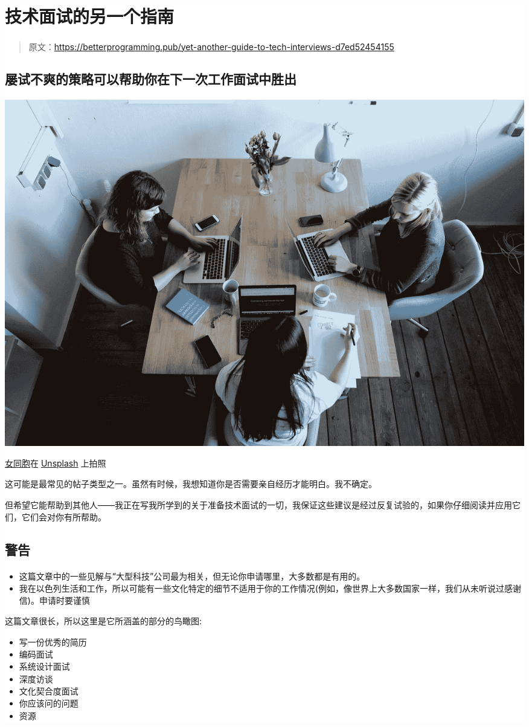 # 技术面试的另一个指南

> 原文：<https://betterprogramming.pub/yet-another-guide-to-tech-interviews-d7ed52454155>

## 屡试不爽的策略可以帮助你在下一次工作面试中胜出

![](img/e4b642ae46e0f6af65668bb3b3bcd1ca.png)

[女同胞](https://unsplash.com/@cowomen?utm_source=medium&utm_medium=referral)在 [Unsplash](https://unsplash.com?utm_source=medium&utm_medium=referral) 上拍照

这可能是最常见的帖子类型之一。虽然有时候，我想知道你是否需要亲自经历才能明白。我不确定。

但希望它能帮助到其他人——我正在写我所学到的关于准备技术面试的一切，我保证这些建议是经过反复试验的，如果你仔细阅读并应用它们，它们会对你有所帮助。

## 警告

*   这篇文章中的一些见解与“大型科技”公司最为相关，但无论你申请哪里，大多数都是有用的。
*   我在以色列生活和工作，所以可能有一些文化特定的细节不适用于你的工作情况(例如，像世界上大多数国家一样，我们从未听说过感谢信)。申请时要谨慎

这篇文章很长，所以这里是它所涵盖的部分的鸟瞰图:

*   写一份优秀的简历
*   编码面试
*   系统设计面试
*   深度访谈
*   文化契合度面试
*   你应该问的问题
*   资源
